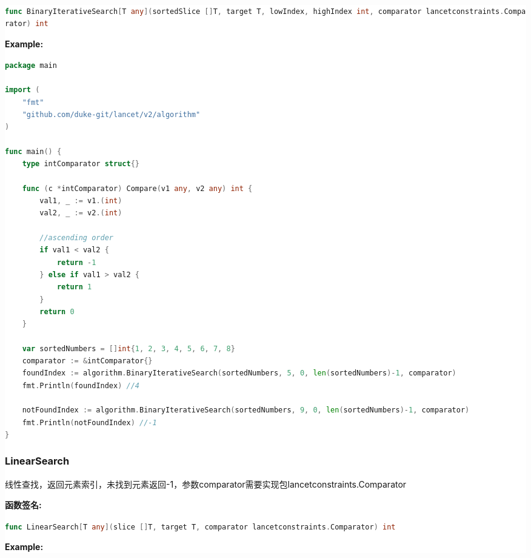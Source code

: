 ```go
func BinaryIterativeSearch[T any](sortedSlice []T, target T, lowIndex, highIndex int, comparator lancetconstraints.Comparator) int
```
<b>Example:</b>

```go
package main

import (
    "fmt"
    "github.com/duke-git/lancet/v2/algorithm"
)

func main() {
    type intComparator struct{}

    func (c *intComparator) Compare(v1 any, v2 any) int {
        val1, _ := v1.(int)
        val2, _ := v2.(int)

        //ascending order
        if val1 < val2 {
            return -1
        } else if val1 > val2 {
            return 1
        }
        return 0
    }

    var sortedNumbers = []int{1, 2, 3, 4, 5, 6, 7, 8}
    comparator := &intComparator{}
    foundIndex := algorithm.BinaryIterativeSearch(sortedNumbers, 5, 0, len(sortedNumbers)-1, comparator)
    fmt.Println(foundIndex) //4

    notFoundIndex := algorithm.BinaryIterativeSearch(sortedNumbers, 9, 0, len(sortedNumbers)-1, comparator)
    fmt.Println(notFoundIndex) //-1
}
```




### <span id="LinearSearch">LinearSearch</span>
<p>线性查找，返回元素索引，未找到元素返回-1，参数comparator需要实现包lancetconstraints.Comparator</p>

<b>函数签名:</b>

```go
func LinearSearch[T any](slice []T, target T, comparator lancetconstraints.Comparator) int
```
<b>Example:</b>
